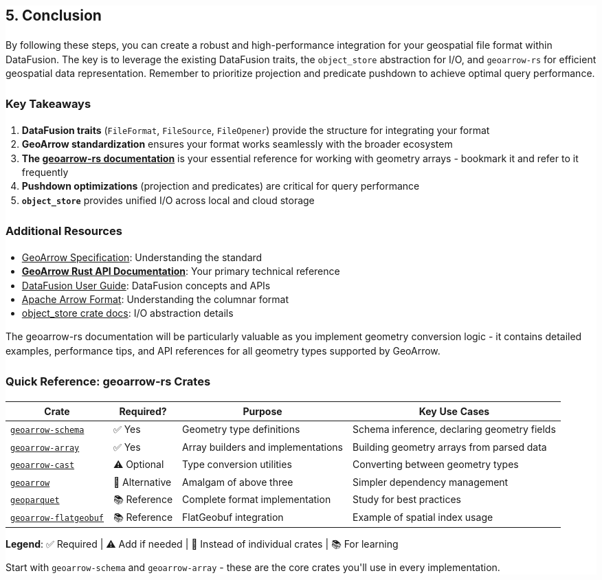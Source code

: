 ## 5. Conclusion

By following these steps, you can create a robust and high-performance integration for your geospatial file format within DataFusion. The key is to leverage the existing DataFusion traits, the `object_store` abstraction for I/O, and `geoarrow-rs` for efficient geospatial data representation. Remember to prioritize projection and predicate pushdown to achieve optimal query performance.

### Key Takeaways

1. **DataFusion traits** (`FileFormat`, `FileSource`, `FileOpener`) provide the structure for integrating your format
2. **GeoArrow standardization** ensures your format works seamlessly with the broader ecosystem
3. **The [geoarrow-rs documentation](https://geoarrow.org/geoarrow-rs/rust/)** is your essential reference for working with geometry arrays - bookmark it and refer to it frequently
4. **Pushdown optimizations** (projection and predicates) are critical for query performance
5. **`object_store`** provides unified I/O across local and cloud storage

### Additional Resources

- [GeoArrow Specification](https://geoarrow.org/): Understanding the standard
- **[GeoArrow Rust API Documentation](https://geoarrow.org/geoarrow-rs/rust/)**: Your primary technical reference
- [DataFusion User Guide](https://datafusion.apache.org/): DataFusion concepts and APIs
- [Apache Arrow Format](https://arrow.apache.org/docs/format/Columnar.html): Understanding the columnar format
- [object_store crate docs](https://docs.rs/object_store/): I/O abstraction details

The geoarrow-rs documentation will be particularly valuable as you implement geometry conversion logic - it contains detailed examples, performance tips, and API references for all geometry types supported by GeoArrow.

### Quick Reference: geoarrow-rs Crates

| Crate | Required? | Purpose | Key Use Cases |
|-------|-----------|---------|---------------|
| [`geoarrow-schema`](https://docs.rs/geoarrow-schema/) | ✅ Yes | Geometry type definitions | Schema inference, declaring geometry fields |
| [`geoarrow-array`](https://docs.rs/geoarrow-array/) | ✅ Yes | Array builders and implementations | Building geometry arrays from parsed data |
| [`geoarrow-cast`](https://docs.rs/geoarrow-cast/) | ⚠️ Optional | Type conversion utilities | Converting between geometry types |
| [`geoarrow`](https://docs.rs/geoarrow/) | 🔄 Alternative | Amalgam of above three | Simpler dependency management |
| [`geoparquet`](https://docs.rs/geoparquet/) | 📚 Reference | Complete format implementation | Study for best practices |
| [`geoarrow-flatgeobuf`](https://docs.rs/geoarrow-flatgeobuf/) | 📚 Reference | FlatGeobuf integration | Example of spatial index usage |

**Legend**: ✅ Required | ⚠️ Add if needed | 🔄 Instead of individual crates | 📚 For learning

Start with `geoarrow-schema` and `geoarrow-array` - these are the core crates you'll use in every implementation.
